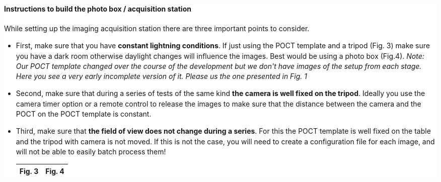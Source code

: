 

#### Instructions to build the photo box / acquisition station

While setting up the imaging acquisition station there are three important points to consider. 

 * First, make sure that you have __constant lightning conditions__. If just using the POCT template and a tripod (Fig. 3) make sure you have a dark room otherwise daylight changes will influence the images. Best would be using a photo box (Fig.4). _Note: Our POCT template changed over the course of the development but we don't have images of the setup from each stage. Here you see a very early incomplete version of it. Please us the one presented in Fig. 1_

 * Second, make sure that during a series of tests of the same kind __the camera is well fixed on the tripod__. Ideally you use the camera timer option or a remote control to release the images to make sure that the distance between the camera and the POCT on the POCT template is constant.

 * Third, make sure that __the field of view does not change during a series__. For this the POCT template is well fixed on the table and the tripod with camera is not moved. If this is not the case, you will need to create a configuration file for each image, and will not be able to easily batch process them!

   | Fig. 3                                      | Fig. 4                                      |
   | ------------------------------------------- | ------------------------------------------- |